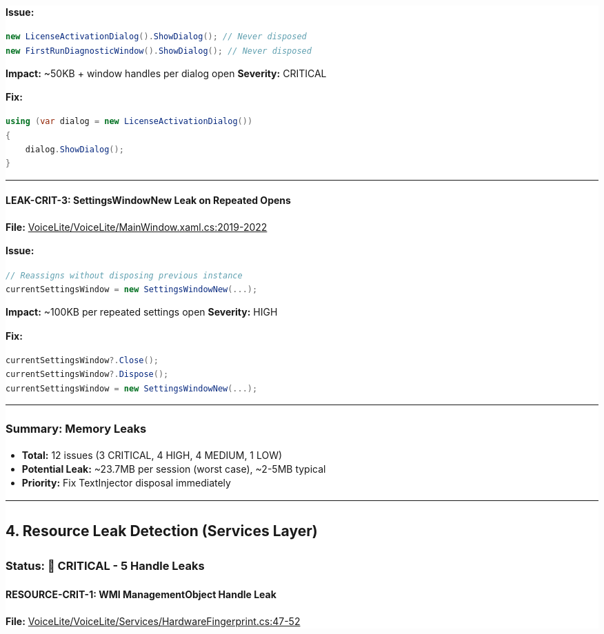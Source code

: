**Issue:**
```csharp
new LicenseActivationDialog().ShowDialog(); // Never disposed
new FirstRunDiagnosticWindow().ShowDialog(); // Never disposed
```

**Impact:** ~50KB + window handles per dialog open
**Severity:** CRITICAL

**Fix:**
```csharp
using (var dialog = new LicenseActivationDialog())
{
    dialog.ShowDialog();
}
```

---

#### LEAK-CRIT-3: SettingsWindowNew Leak on Repeated Opens
**File:** [VoiceLite/VoiceLite/MainWindow.xaml.cs:2019-2022](VoiceLite/VoiceLite/MainWindow.xaml.cs#L2019-L2022)

**Issue:**
```csharp
// Reassigns without disposing previous instance
currentSettingsWindow = new SettingsWindowNew(...);
```

**Impact:** ~100KB per repeated settings open
**Severity:** HIGH

**Fix:**
```csharp
currentSettingsWindow?.Close();
currentSettingsWindow?.Dispose();
currentSettingsWindow = new SettingsWindowNew(...);
```

---

### Summary: Memory Leaks
- **Total:** 12 issues (3 CRITICAL, 4 HIGH, 4 MEDIUM, 1 LOW)
- **Potential Leak:** ~23.7MB per session (worst case), ~2-5MB typical
- **Priority:** Fix TextInjector disposal immediately

---

## 4. Resource Leak Detection (Services Layer)

### Status: 🔴 **CRITICAL - 5 Handle Leaks**

#### RESOURCE-CRIT-1: WMI ManagementObject Handle Leak
**File:** [VoiceLite/VoiceLite/Services/HardwareFingerprint.cs:47-52](VoiceLite/VoiceLite/Services/HardwareFingerprint.cs#L47-L52)
